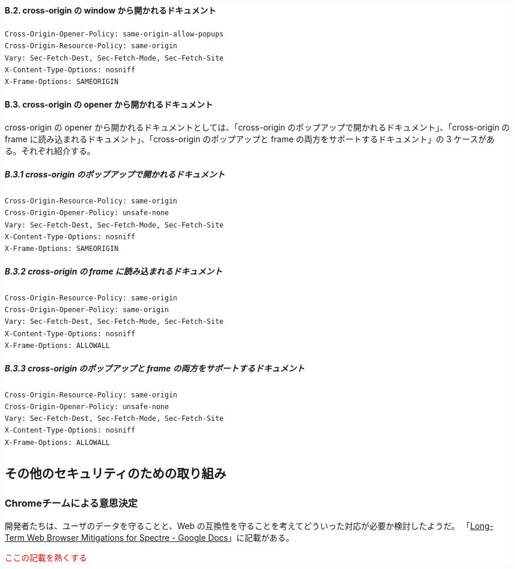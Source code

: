 #### B.2. cross-origin の window から開かれるドキュメント

```http
Cross-Origin-Opener-Policy: same-origin-allow-popups
Cross-Origin-Resource-Policy: same-origin
Vary: Sec-Fetch-Dest, Sec-Fetch-Mode, Sec-Fetch-Site
X-Content-Type-Options: nosniff
X-Frame-Options: SAMEORIGIN
```

#### B.3. cross-origin の opener から開かれるドキュメント

cross-origin の opener から開かれるドキュメントとしては、「cross-origin のポップアップで開かれるドキュメント」、「cross-origin の frame に読み込まれるドキュメント」、「cross-origin のポップアップと frame の両方をサポートするドキュメント」の 3 ケースがある。それぞれ紹介する。

##### B.3.1 cross-origin のポップアップで開かれるドキュメント

```http
Cross-Origin-Resource-Policy: same-origin
Cross-Origin-Opener-Policy: unsafe-none
Vary: Sec-Fetch-Dest, Sec-Fetch-Mode, Sec-Fetch-Site
X-Content-Type-Options: nosniff
X-Frame-Options: SAMEORIGIN
```

##### B.3.2 cross-origin の frame に読み込まれるドキュメント

```http
Cross-Origin-Resource-Policy: same-origin
Cross-Origin-Opener-Policy: same-origin
Vary: Sec-Fetch-Dest, Sec-Fetch-Mode, Sec-Fetch-Site
X-Content-Type-Options: nosniff
X-Frame-Options: ALLOWALL
```

##### B.3.3 cross-origin のポップアップと frame の両方をサポートするドキュメント

```http
Cross-Origin-Resource-Policy: same-origin
Cross-Origin-Opener-Policy: unsafe-none
Vary: Sec-Fetch-Dest, Sec-Fetch-Mode, Sec-Fetch-Site
X-Content-Type-Options: nosniff
X-Frame-Options: ALLOWALL
```

## その他のセキュリティのための取り組み

### Chromeチームによる意思決定

開発者たちは、ユーザのデータを守ることと、Web の互換性を守ることを考えてどういった対応が必要か検討したようだ。
「[Long-Term Web Browser Mitigations for Spectre - Google Docs](https://docs.google.com/document/d/1dnUjxfGWnvhQEIyCZb0F2LmCZ9gio6ogu2rhMGqi6gY/edit#heading=h.9ccugcg4ngnq)」に記載がある。

<font color="red">ここの記載を熱くする</font>
